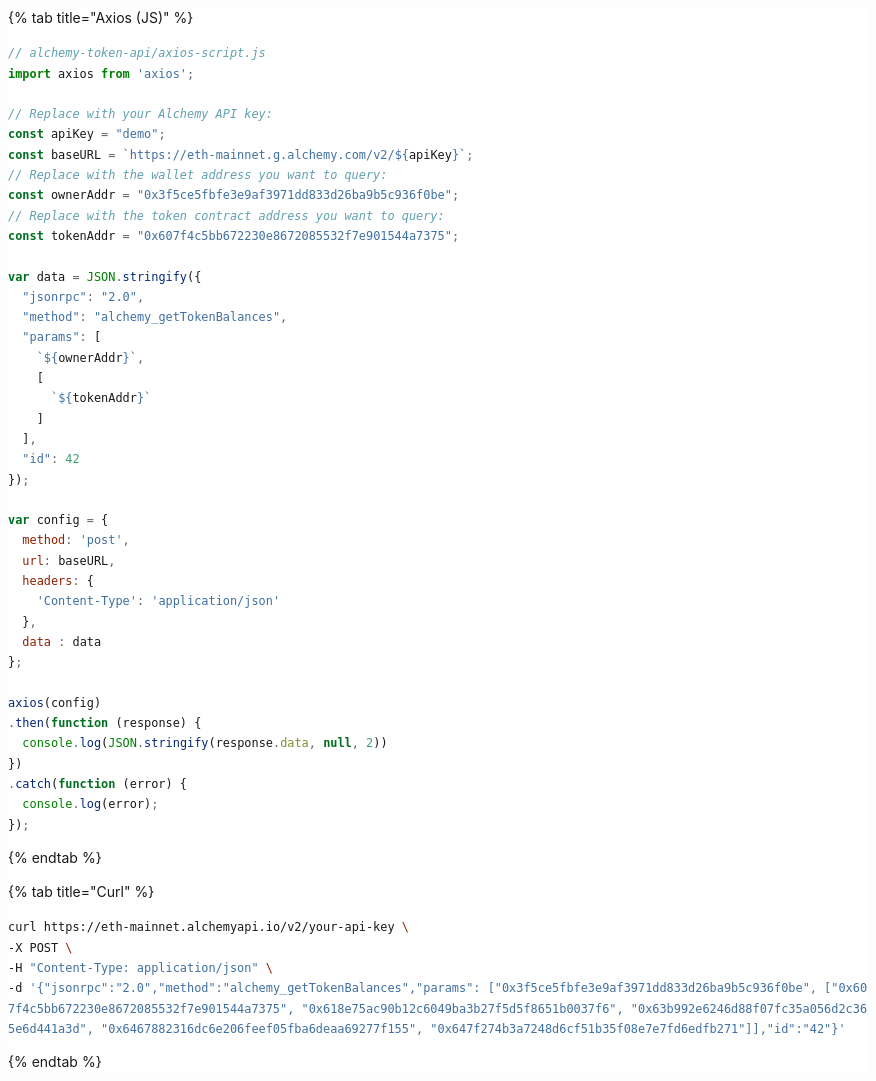 {% tab title="Axios (JS)" %}
```javascript
// alchemy-token-api/axios-script.js
import axios from 'axios';

// Replace with your Alchemy API key:
const apiKey = "demo";
const baseURL = `https://eth-mainnet.g.alchemy.com/v2/${apiKey}`;
// Replace with the wallet address you want to query:
const ownerAddr = "0x3f5ce5fbfe3e9af3971dd833d26ba9b5c936f0be";
// Replace with the token contract address you want to query:
const tokenAddr = "0x607f4c5bb672230e8672085532f7e901544a7375";

var data = JSON.stringify({
  "jsonrpc": "2.0",
  "method": "alchemy_getTokenBalances",
  "params": [
    `${ownerAddr}`,
    [
      `${tokenAddr}`
    ]
  ],
  "id": 42
});

var config = {
  method: 'post',
  url: baseURL,
  headers: {
    'Content-Type': 'application/json'
  },
  data : data
};

axios(config)
.then(function (response) {
  console.log(JSON.stringify(response.data, null, 2))
})
.catch(function (error) {
  console.log(error);
});
```
{% endtab %}

{% tab title="Curl" %}
```bash
curl https://eth-mainnet.alchemyapi.io/v2/your-api-key \
-X POST \
-H "Content-Type: application/json" \
-d '{"jsonrpc":"2.0","method":"alchemy_getTokenBalances","params": ["0x3f5ce5fbfe3e9af3971dd833d26ba9b5c936f0be", ["0x607f4c5bb672230e8672085532f7e901544a7375", "0x618e75ac90b12c6049ba3b27f5d5f8651b0037f6", "0x63b992e6246d88f07fc35a056d2c365e6d441a3d", "0x6467882316dc6e206feef05fba6deaa69277f155", "0x647f274b3a7248d6cf51b35f08e7e7fd6edfb271"]],"id":"42"}'
```
{% endtab %}
